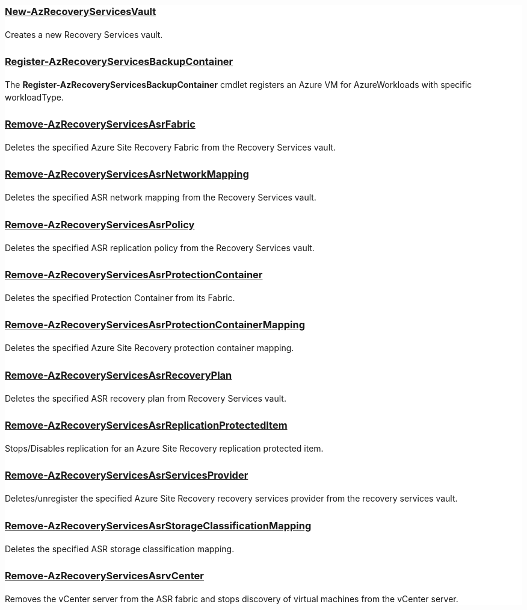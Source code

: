 ### [New-AzRecoveryServicesVault](New-AzRecoveryServicesVault.md)
Creates a new Recovery Services vault.

### [Register-AzRecoveryServicesBackupContainer](Register-AzRecoveryServicesBackupContainer.md)
The **Register-AzRecoveryServicesBackupContainer** cmdlet registers an Azure VM for AzureWorkloads with specific workloadType.

### [Remove-AzRecoveryServicesAsrFabric](Remove-AzRecoveryServicesAsrFabric.md)
Deletes the specified Azure Site Recovery Fabric from the Recovery Services vault.

### [Remove-AzRecoveryServicesAsrNetworkMapping](Remove-AzRecoveryServicesAsrNetworkMapping.md)
Deletes the specified ASR network mapping from the Recovery Services vault.

### [Remove-AzRecoveryServicesAsrPolicy](Remove-AzRecoveryServicesAsrPolicy.md)
Deletes the specified ASR replication policy from the Recovery Services vault.

### [Remove-AzRecoveryServicesAsrProtectionContainer](Remove-AzRecoveryServicesAsrProtectionContainer.md)
Deletes the specified Protection Container from its Fabric.

### [Remove-AzRecoveryServicesAsrProtectionContainerMapping](Remove-AzRecoveryServicesAsrProtectionContainerMapping.md)
Deletes the specified Azure Site Recovery protection container mapping.

### [Remove-AzRecoveryServicesAsrRecoveryPlan](Remove-AzRecoveryServicesAsrRecoveryPlan.md)
Deletes the specified ASR recovery plan from Recovery Services vault.

### [Remove-AzRecoveryServicesAsrReplicationProtectedItem](Remove-AzRecoveryServicesAsrReplicationProtectedItem.md)
Stops/Disables replication for an Azure Site Recovery replication protected item.

### [Remove-AzRecoveryServicesAsrServicesProvider](Remove-AzRecoveryServicesAsrServicesProvider.md)
Deletes/unregister the specified Azure Site Recovery recovery services provider from the recovery services vault.

### [Remove-AzRecoveryServicesAsrStorageClassificationMapping](Remove-AzRecoveryServicesAsrStorageClassificationMapping.md)
Deletes the specified ASR storage classification mapping.

### [Remove-AzRecoveryServicesAsrvCenter](Remove-AzRecoveryServicesAsrvCenter.md)
Removes the vCenter server from the ASR fabric and stops discovery of virtual machines from the vCenter server.
